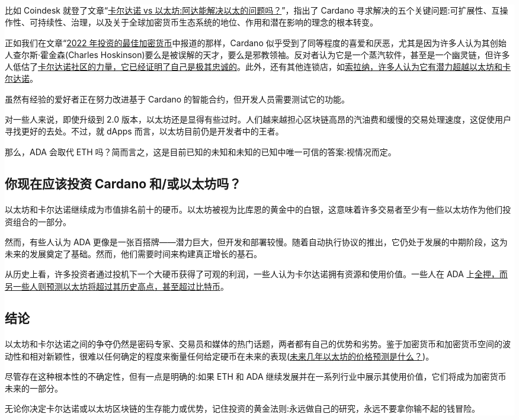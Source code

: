 比如 Coindesk 就登了文章“[卡尔达诺 vs 以太坊:阿达能解决以太的问题吗？](https://www.coindesk.com/learn/cardano-vs-ethereum-can-ada-solve-ethers-problems/)”，指出了 Cardano 寻求解决的五个关键问题:可扩展性、互操作性、可持续性、治理，以及关于全球加密货币生态系统的地位、作用和潜在影响的理念的根本转变。

正如我们在文章“[2022 年投资的最佳加密货币](/blog/best-cryptocurrencies-to-invest-in)中报道的那样，Cardano 似乎受到了同等程度的喜爱和厌恶，尤其是因为许多人认为其创始人查尔斯·霍金森(Charles Hoskinson)要么是被误解的天才，要么是邪教领袖。反对者认为它是一个蒸汽软件，甚至是一个幽灵链，但许多人低估了[卡尔达诺社区的力量，它已经证明了自己是极其忠诚的](https://cointelegraph.com/news/vcs-don-t-understand-that-cardano-has-a-community-charles-hoskinson)。此外，还有其他连锁店，如[索拉纳，许多人认为它有潜力超越以太坊和卡尔达诺](https://www.businessinsider.in/cryptocurrency/news/ethereum-vs-solana-vs-cardano-who-is-defis-darling/articleshow/86608461.cms)。

虽然有经验的爱好者正在努力改进基于 Cardano 的智能合约，但开发人员需要测试它的功能。

对一些人来说，即使升级到 2.0 版本，以太坊还是显得有些过时。人们越来越担心区块链高昂的汽油费和缓慢的交易处理速度，这促使用户寻找更好的去处。不过，就 dApps 而言，以太坊目前仍是开发者中的王者。

那么，ADA 会取代 ETH 吗？简而言之，这是目前已知的未知和未知的已知中唯一可信的答案:视情况而定。

## 你现在应该投资 Cardano 和/或以太坊吗？

以太坊和卡尔达诺继续成为市值排名前十的硬币。以太坊被视为比库恩的黄金中的白银，这意味着许多交易者至少有一些以太坊作为他们投资组合的一部分。

然而，有些人认为 ADA 更像是一张百搭牌——潜力巨大，但开发和部署较慢。随着自动执行协议的推出，它仍处于发展的中期阶段，这为未来的发展奠定了基础。然而，他们需要时间来构建真正增长的基石。

从历史上看，许多投资者通过投机下一个大硬币获得了可观的利润，一些人认为卡尔达诺拥有资源和使用价值。一些人在 ADA 上[全押，而另一些人则预测](https://www.cnbc.com/2021/08/26/why-the-dogecoin-millionaire-plans-to-buy-cardano-next.html)[以太坊将超过其历史高点，甚至超过比特币](https://theconversation.com/ethereum-the-transformation-that-could-see-it-overtake-bitcoin-170316)。

## **结论**

以太坊和卡尔达诺之间的争夺仍然是密码专家、交易员和媒体的热门话题，两者都有自己的优势和劣势。鉴于加密货币和加密货币空间的波动性和相对新颖性，很难以任何确定的程度来衡量任何给定硬币在未来的表现([未来几年以太坊的价格预测是什么？](/blog/ethereum-price-prediction))。

尽管存在这种根本性的不确定性，但有一点是明确的:如果 ETH 和 ADA 继续发展并在一系列行业中展示其使用价值，它们将成为加密货币未来的一部分。

无论你决定卡尔达诺或以太坊区块链的生存能力或优势，记住投资的黄金法则:永远做自己的研究，永远不要拿你输不起的钱冒险。